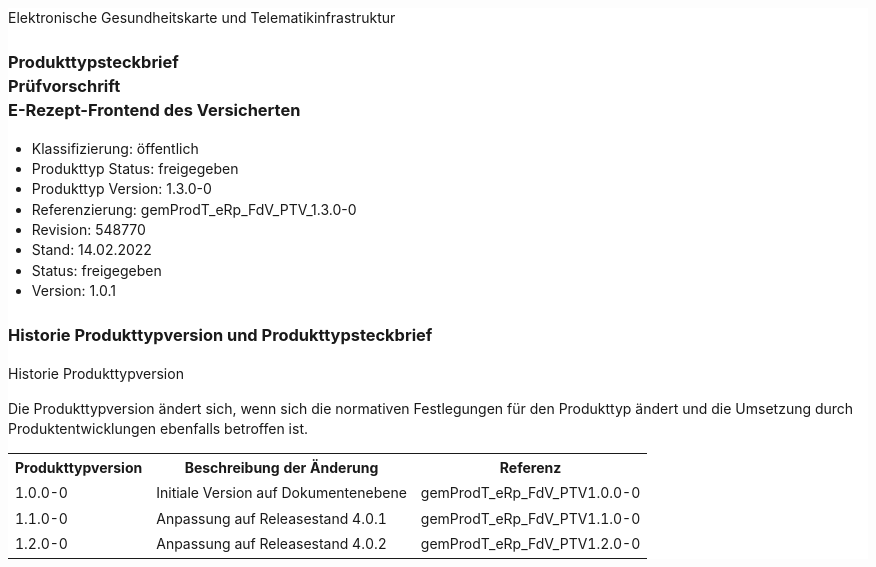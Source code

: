 
Elektronische Gesundheitskarte und Telematikinfrastruktur

### Produkttypsteckbrief<br>Prüfvorschrift<br>E-Rezept-Frontend des Versicherten

- Klassifizierung: öffentlich
- Produkttyp Status: freigegeben
- Produkttyp Version: 1.3.0-0
- Referenzierung: gemProdT_eRp_FdV_PTV_1.3.0-0
- Revision: 548770
- Stand: 14.02.2022
- Status: freigegeben
- Version: 1.0.1

### Historie Produkttypversion und Produkttypsteckbrief

Historie Produkttypversion

Die Produkttypversion ändert sich, wenn sich die normativen Festlegungen für
den Produkttyp ändert und die Umsetzung durch Produktentwicklungen ebenfalls
betroffen ist.

<table><tr><th>
Produkttypversion

</th><th>
Beschreibung der Änderung

</th><th>
Referenz

</th></tr><tr><td>
1.0.0-0

</td><td>
Initiale Version auf Dokumentenebene

</td><td>
gemProdT_eRp_FdV_PTV1.0.0-0

</td></tr><tr><td>
1.1.0-0

</td><td>
Anpassung auf Releasestand 4.0.1

</td><td>
gemProdT_eRp_FdV_PTV1.1.0-0

</td></tr><tr><td>
1.2.0-0

</td><td>
Anpassung auf Releasestand 4.0.2

</td><td>
gemProdT_eRp_FdV_PTV1.2.0-0
